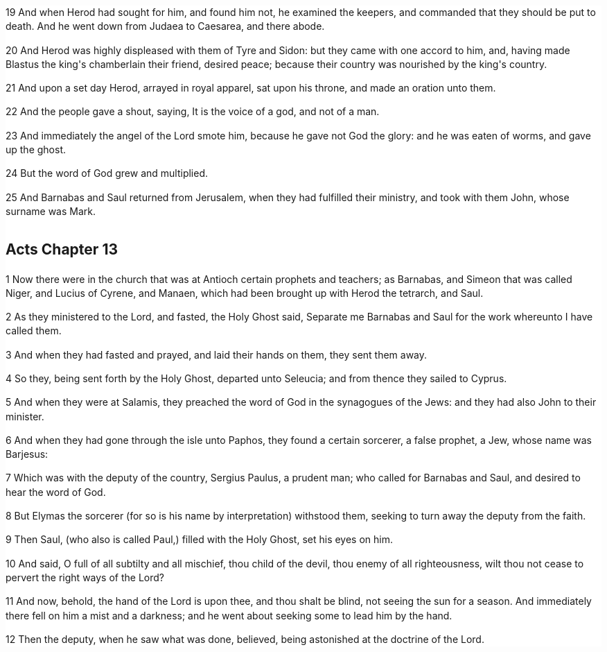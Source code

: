 19 And when Herod had sought for him, and found him not, he examined the keepers, and commanded that they should be put to death. And he went down from Judaea to Caesarea, and there abode.

20 And Herod was highly displeased with them of Tyre and Sidon: but they came with one accord to him, and, having made Blastus the king's chamberlain their friend, desired peace; because their country was nourished by the king's country.

21 And upon a set day Herod, arrayed in royal apparel, sat upon his throne, and made an oration unto them.

22 And the people gave a shout, saying, It is the voice of a god, and not of a man.

23 And immediately the angel of the Lord smote him, because he gave not God the glory: and he was eaten of worms, and gave up the ghost.

24 But the word of God grew and multiplied.

25 And Barnabas and Saul returned from Jerusalem, when they had fulfilled their ministry, and took with them John, whose surname was Mark.


## Acts Chapter 13

1 Now there were in the church that was at Antioch certain prophets and teachers; as Barnabas, and Simeon that was called Niger, and Lucius of Cyrene, and Manaen, which had been brought up with Herod the tetrarch, and Saul.

2 As they ministered to the Lord, and fasted, the Holy Ghost said, Separate me Barnabas and Saul for the work whereunto I have called them.

3 And when they had fasted and prayed, and laid their hands on them, they sent them away.

4 So they, being sent forth by the Holy Ghost, departed unto Seleucia; and from thence they sailed to Cyprus.

5 And when they were at Salamis, they preached the word of God in the synagogues of the Jews: and they had also John to their minister.

6 And when they had gone through the isle unto Paphos, they found a certain sorcerer, a false prophet, a Jew, whose name was Barjesus:

7 Which was with the deputy of the country, Sergius Paulus, a prudent man; who called for Barnabas and Saul, and desired to hear the word of God.

8 But Elymas the sorcerer (for so is his name by interpretation) withstood them, seeking to turn away the deputy from the faith.

9 Then Saul, (who also is called Paul,) filled with the Holy Ghost, set his eyes on him.

10 And said, O full of all subtilty and all mischief, thou child of the devil, thou enemy of all righteousness, wilt thou not cease to pervert the right ways of the Lord?

11 And now, behold, the hand of the Lord is upon thee, and thou shalt be blind, not seeing the sun for a season. And immediately there fell on him a mist and a darkness; and he went about seeking some to lead him by the hand.

12 Then the deputy, when he saw what was done, believed, being astonished at the doctrine of the Lord.

